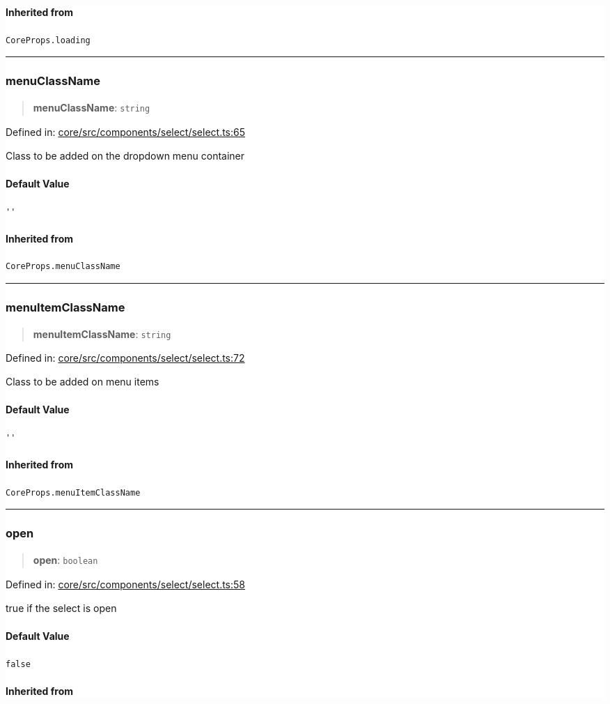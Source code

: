 #### Inherited from

`CoreProps.loading`

***

### menuClassName

> **menuClassName**: `string`

Defined in: [core/src/components/select/select.ts:65](https://github.com/AmadeusITGroup/AgnosUI/blob/fc17b27e3d7ab1b1e195cdbb83eeb56dea6ef69c/core/src/components/select/select.ts#L65)

Class to be added on the dropdown menu container

#### Default Value

`''`

#### Inherited from

`CoreProps.menuClassName`

***

### menuItemClassName

> **menuItemClassName**: `string`

Defined in: [core/src/components/select/select.ts:72](https://github.com/AmadeusITGroup/AgnosUI/blob/fc17b27e3d7ab1b1e195cdbb83eeb56dea6ef69c/core/src/components/select/select.ts#L72)

Class to be added on menu items

#### Default Value

`''`

#### Inherited from

`CoreProps.menuItemClassName`

***

### open

> **open**: `boolean`

Defined in: [core/src/components/select/select.ts:58](https://github.com/AmadeusITGroup/AgnosUI/blob/fc17b27e3d7ab1b1e195cdbb83eeb56dea6ef69c/core/src/components/select/select.ts#L58)

true if the select is open

#### Default Value

`false`

#### Inherited from

